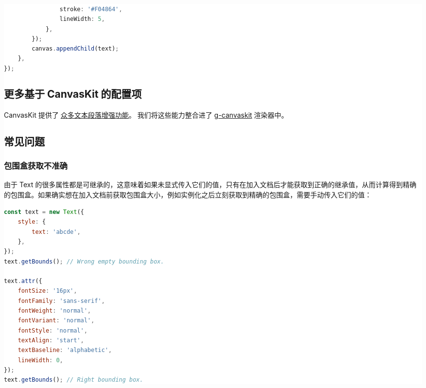 ```js
                stroke: '#F04864',
                lineWidth: 5,
            },
        });
        canvas.appendChild(text);
    },
});
```

## 更多基于 CanvasKit 的配置项

CanvasKit 提供了 [众多文本段落增强功能](/api/renderer/canvaskit#text-paragraphs)。 我们将这些能力整合进了 [g-canvaskit](/api/renderer/canvaskit) 渲染器中。

## 常见问题

### 包围盒获取不准确

由于 Text 的很多属性都是可继承的，这意味着如果未显式传入它们的值，只有在加入文档后才能获取到正确的继承值，从而计算得到精确的包围盒。如果确实想在加入文档前获取包围盒大小，例如实例化之后立刻获取到精确的包围盒，需要手动传入它们的值：

```js
const text = new Text({
    style: {
        text: 'abcde',
    },
});
text.getBounds(); // Wrong empty bounding box.

text.attr({
    fontSize: '16px',
    fontFamily: 'sans-serif',
    fontWeight: 'normal',
    fontVariant: 'normal',
    fontStyle: 'normal',
    textAlign: 'start',
    textBaseline: 'alphabetic',
    lineWidth: 0,
});
text.getBounds(); // Right bounding box.
```
